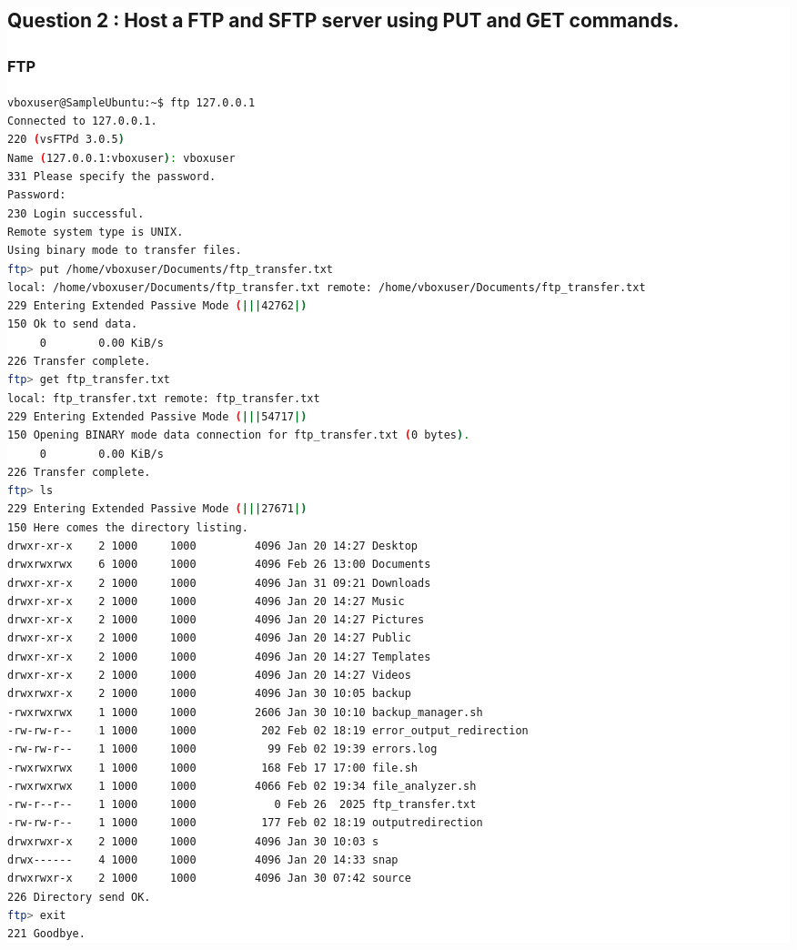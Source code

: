 ## Question 2 : Host a FTP and SFTP server using PUT and GET commands.

### FTP 
```bash
vboxuser@SampleUbuntu:~$ ftp 127.0.0.1
Connected to 127.0.0.1.
220 (vsFTPd 3.0.5)
Name (127.0.0.1:vboxuser): vboxuser
331 Please specify the password.
Password: 
230 Login successful.
Remote system type is UNIX.
Using binary mode to transfer files.
ftp> put /home/vboxuser/Documents/ftp_transfer.txt
local: /home/vboxuser/Documents/ftp_transfer.txt remote: /home/vboxuser/Documents/ftp_transfer.txt
229 Entering Extended Passive Mode (|||42762|)
150 Ok to send data.
     0        0.00 KiB/s 
226 Transfer complete.
ftp> get ftp_transfer.txt
local: ftp_transfer.txt remote: ftp_transfer.txt
229 Entering Extended Passive Mode (|||54717|)
150 Opening BINARY mode data connection for ftp_transfer.txt (0 bytes).
     0        0.00 KiB/s 
226 Transfer complete.
ftp> ls
229 Entering Extended Passive Mode (|||27671|)
150 Here comes the directory listing.
drwxr-xr-x    2 1000     1000         4096 Jan 20 14:27 Desktop
drwxrwxrwx    6 1000     1000         4096 Feb 26 13:00 Documents
drwxr-xr-x    2 1000     1000         4096 Jan 31 09:21 Downloads
drwxr-xr-x    2 1000     1000         4096 Jan 20 14:27 Music
drwxr-xr-x    2 1000     1000         4096 Jan 20 14:27 Pictures
drwxr-xr-x    2 1000     1000         4096 Jan 20 14:27 Public
drwxr-xr-x    2 1000     1000         4096 Jan 20 14:27 Templates
drwxr-xr-x    2 1000     1000         4096 Jan 20 14:27 Videos
drwxrwxr-x    2 1000     1000         4096 Jan 30 10:05 backup
-rwxrwxrwx    1 1000     1000         2606 Jan 30 10:10 backup_manager.sh
-rw-rw-r--    1 1000     1000          202 Feb 02 18:19 error_output_redirection
-rw-rw-r--    1 1000     1000           99 Feb 02 19:39 errors.log
-rwxrwxrwx    1 1000     1000          168 Feb 17 17:00 file.sh
-rwxrwxrwx    1 1000     1000         4066 Feb 02 19:34 file_analyzer.sh
-rw-r--r--    1 1000     1000            0 Feb 26  2025 ftp_transfer.txt
-rw-rw-r--    1 1000     1000          177 Feb 02 18:19 outputredirection
drwxrwxr-x    2 1000     1000         4096 Jan 30 10:03 s
drwx------    4 1000     1000         4096 Jan 20 14:33 snap
drwxrwxr-x    2 1000     1000         4096 Jan 30 07:42 source
226 Directory send OK.
ftp> exit
221 Goodbye.
```
